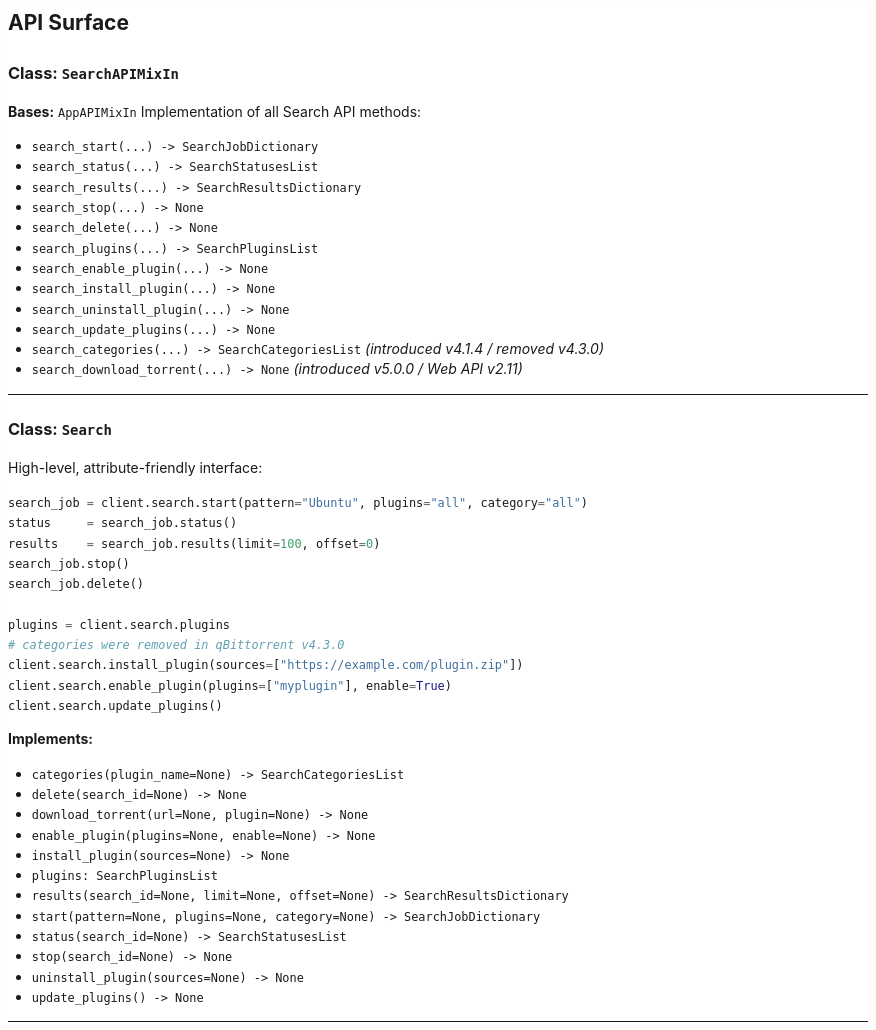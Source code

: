 
## API Surface

### Class: `SearchAPIMixIn`

**Bases:** `AppAPIMixIn`
Implementation of all Search API methods:

* `search_start(...) -> SearchJobDictionary`
* `search_status(...) -> SearchStatusesList`
* `search_results(...) -> SearchResultsDictionary`
* `search_stop(...) -> None`
* `search_delete(...) -> None`
* `search_plugins(...) -> SearchPluginsList`
* `search_enable_plugin(...) -> None`
* `search_install_plugin(...) -> None`
* `search_uninstall_plugin(...) -> None`
* `search_update_plugins(...) -> None`
* `search_categories(...) -> SearchCategoriesList` *(introduced v4.1.4 / removed v4.3.0)*
* `search_download_torrent(...) -> None` *(introduced v5.0.0 / Web API v2.11)*

---

### Class: `Search`

High-level, attribute-friendly interface:

```python
search_job = client.search.start(pattern="Ubuntu", plugins="all", category="all")
status     = search_job.status()
results    = search_job.results(limit=100, offset=0)
search_job.stop()
search_job.delete()

plugins = client.search.plugins
# categories were removed in qBittorrent v4.3.0
client.search.install_plugin(sources=["https://example.com/plugin.zip"])
client.search.enable_plugin(plugins=["myplugin"], enable=True)
client.search.update_plugins()
```

**Implements:**

* `categories(plugin_name=None) -> SearchCategoriesList`
* `delete(search_id=None) -> None`
* `download_torrent(url=None, plugin=None) -> None`
* `enable_plugin(plugins=None, enable=None) -> None`
* `install_plugin(sources=None) -> None`
* `plugins: SearchPluginsList`
* `results(search_id=None, limit=None, offset=None) -> SearchResultsDictionary`
* `start(pattern=None, plugins=None, category=None) -> SearchJobDictionary`
* `status(search_id=None) -> SearchStatusesList`
* `stop(search_id=None) -> None`
* `uninstall_plugin(sources=None) -> None`
* `update_plugins() -> None`

---